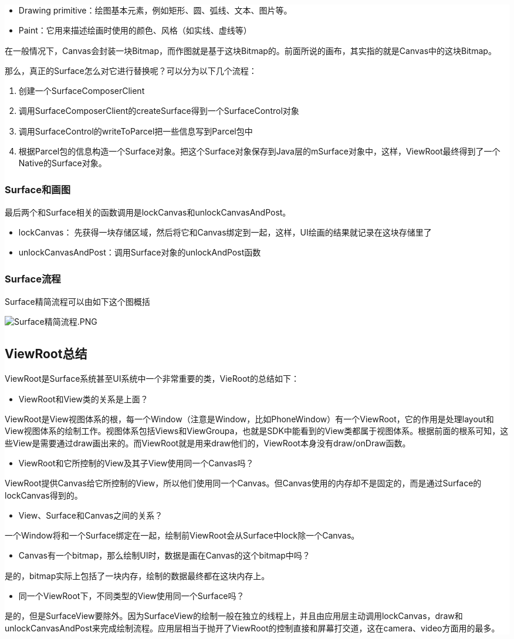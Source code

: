 * Drawing primitive：绘图基本元素，例如矩形、圆、弧线、文本、图片等。

* Paint：它用来描述绘画时使用的颜色、风格（如实线、虚线等）

在一般情况下，Canvas会封装一块Bitmap，而作图就是基于这块Bitmap的。前面所说的画布，其实指的就是Canvas中的这块Bitmap。


那么，真正的Surface怎么对它进行替换呢？可以分为以下几个流程：

1. 创建一个SurfaceComposerClient

2. 调用SurfaceComposerClient的createSurface得到一个SurfaceControl对象

3. 调用SurfaceControl的writeToParcel把一些信息写到Parcel包中

4. 根据Parcel包的信息构造一个Surface对象。把这个Surface对象保存到Java层的mSurface对象中，这样，ViewRoot最终得到了一个Native的Surface对象。

### Surface和画图

最后两个和Surface相关的函数调用是lockCanvas和unlockCanvasAndPost。

* lockCanvas： 先获得一块存储区域，然后将它和Canvas绑定到一起，这样，UI绘画的结果就记录在这块存储里了

* unlockCanvasAndPost：调用Surface对象的unlockAndPost函数

### Surface流程

Surface精简流程可以由如下这个图概括

![Surface精简流程.PNG](https://i.loli.net/2019/09/30/BvamZsL78q5KgYn.png)

## ViewRoot总结

ViewRoot是Surface系统甚至UI系统中一个非常重要的类，VieRoot的总结如下：

* ViewRoot和View类的关系是上面？
 
ViewRoot是View视图体系的根，每一个Window（注意是Window，比如PhoneWindow）有一个ViewRoot，它的作用是处理layout和View视图体系的绘制工作。视图体系包括Views和ViewGroupa，也就是SDK中能看到的View类都属于视图体系。根据前面的根系可知，这些View是需要通过draw画出来的。而ViewRoot就是用来draw他们的，ViewRoot本身没有draw/onDraw函数。

* ViewRoot和它所控制的View及其子View使用同一个Canvas吗？

ViewRoot提供Canvas给它所控制的View，所以他们使用同一个Canvas。但Canvas使用的内存却不是固定的，而是通过Surface的lockCanvas得到的。

* View、Surface和Canvas之间的关系？

一个Window将和一个Surface绑定在一起，绘制前ViewRoot会从Surface中lock除一个Canvas。

* Canvas有一个bitmap，那么绘制UI时，数据是画在Canvas的这个bitmap中吗？

是的，bitmap实际上包括了一块内存，绘制的数据最终都在这块内存上。

* 同一个ViewRoot下，不同类型的View使用同一个Surface吗？

是的，但是SurfaceView要除外。因为SurfaceView的绘制一般在独立的线程上，并且由应用层主动调用lockCanvas，draw和unlockCanvasAndPost来完成绘制流程。应用层相当于抛开了ViewRoot的控制直接和屏幕打交道，这在camera、video方面用的最多。